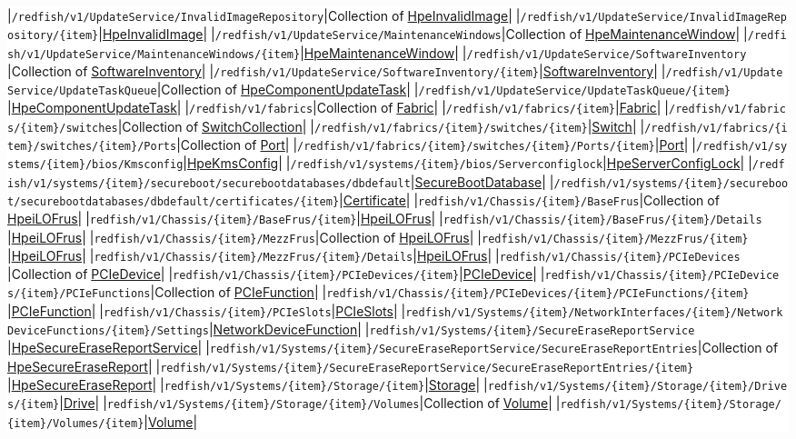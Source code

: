 |`/redfish/v1/UpdateService/InvalidImageRepository`|Collection of [HpeInvalidImage](../ilo6_hpe_resourcedefns158/#hpeinvalidimagecollection)|
|`/redfish/v1/UpdateService/InvalidImageRepository/{item}`|[HpeInvalidImage](../ilo6_hpe_resourcedefns158/#hpeinvalidimage)|
|`/redfish/v1/UpdateService/MaintenanceWindows`|Collection of [HpeMaintenanceWindow](../ilo6_hpe_resourcedefns158/#hpemaintenancewindowcollection)|
|`/redfish/v1/UpdateService/MaintenanceWindows/{item}`|[HpeMaintenanceWindow](../ilo6_hpe_resourcedefns158/#hpemaintenancewindow)|
|`/redfish/v1/UpdateService/SoftwareInventory`|Collection of [SoftwareInventory](../ilo6_other_resourcedefns158/#softwareinventorycollection)|
|`/redfish/v1/UpdateService/SoftwareInventory/{item}`|[SoftwareInventory](../ilo6_other_resourcedefns158/#softwareinventory)|
|`/redfish/v1/UpdateService/UpdateTaskQueue`|Collection of [HpeComponentUpdateTask](../ilo6_hpe_resourcedefns158/#hpecomponentupdatetaskqueuecollection)|
|`/redfish/v1/UpdateService/UpdateTaskQueue/{item}`|[HpeComponentUpdateTask](../ilo6_hpe_resourcedefns158/#hpecomponentupdatetask)|
|`/redfish/v1/fabrics`|Collection of [Fabric](../ilo6_other_resourcedefns158/#fabriccollection)|
|`/redfish/v1/fabrics/{item}`|[Fabric](../ilo6_other_resourcedefns158/#fabric)|
|`/redfish/v1/fabrics/{item}/switches`|Collection of [SwitchCollection](#switchcollection-switchcollection)|
|`/redfish/v1/fabrics/{item}/switches/{item}`|[Switch](../ilo6_other_resourcedefns158/#switch)|
|`/redfish/v1/fabrics/{item}/switches/{item}/Ports`|Collection of [Port](../ilo6_other_resourcedefns158/#portcollection)|
|`/redfish/v1/fabrics/{item}/switches/{item}/Ports/{item}`|[Port](../ilo6_other_resourcedefns158/#port)|
|`/redfish/v1/systems/{item}/bios/Kmsconfig`|[HpeKmsConfig](../ilo6_hpe_resourcedefns158/#hpekmsconfig)|
|`/redfish/v1/systems/{item}/bios/Serverconfiglock`|[HpeServerConfigLock](../ilo6_hpe_resourcedefns158/#hpeserverconfiglock)|
|`/redfish/v1/systems/{item}/secureboot/securebootdatabases/dbdefault`|[SecureBootDatabase](../ilo6_other_resourcedefns158/#securebootdatabase)|
|`/redfish/v1/systems/{item}/secureboot/securebootdatabases/dbdefault/certificates/{item}`|[Certificate](../ilo6_other_resourcedefns158/#certificate)|
|`redfish/v1/Chassis/{item}/BaseFrus`|Collection of [HpeiLOFrus](../ilo6_hpe_resourcedefns158/#hpeilofruscollection)|
|`redfish/v1/Chassis/{item}/BaseFrus/{item}`|[HpeiLOFrus](../ilo6_hpe_resourcedefns158/#hpeilofrus)|
|`redfish/v1/Chassis/{item}/BaseFrus/{item}/Details`|[HpeiLOFrus](../ilo6_hpe_resourcedefns158/#hpeilofrus)|
|`redfish/v1/Chassis/{item}/MezzFrus`|Collection of [HpeiLOFrus](../ilo6_hpe_resourcedefns158/#hpeilofruscollection)|
|`redfish/v1/Chassis/{item}/MezzFrus/{item}`|[HpeiLOFrus](../ilo6_hpe_resourcedefns158/#hpeilofrus)|
|`redfish/v1/Chassis/{item}/MezzFrus/{item}/Details`|[HpeiLOFrus](../ilo6_hpe_resourcedefns158/#hpeilofrus)|
|`redfish/v1/Chassis/{item}/PCIeDevices`|Collection of [PCIeDevice](../ilo6_other_resourcedefns158/#pciedevicecollection)|
|`redfish/v1/Chassis/{item}/PCIeDevices/{item}`|[PCIeDevice](../ilo6_other_resourcedefns158/#pciedevice)|
|`redfish/v1/Chassis/{item}/PCIeDevices/{item}/PCIeFunctions`|Collection of [PCIeFunction](../ilo6_other_resourcedefns158/#pciefunctioncollection)|
|`redfish/v1/Chassis/{item}/PCIeDevices/{item}/PCIeFunctions/{item}`|[PCIeFunction](../ilo6_other_resourcedefns158/#pciefunction)|
|`redfish/v1/Chassis/{item}/PCIeSlots`|[PCIeSlots](../ilo6_other_resourcedefns158/#pcieslots)|
|`redfish/v1/Systems/{item}/NetworkInterfaces/{item}/NetworkDeviceFunctions/{item}/Settings`|[NetworkDeviceFunction](../ilo6_network_resourcedefns158/#networkdevicefunction)|
|`redfish/v1/Systems/{item}/SecureEraseReportService`|[HpeSecureEraseReportService](../ilo6_hpe_resourcedefns158/#hpesecureerasereportservice)|
|`redfish/v1/Systems/{item}/SecureEraseReportService/SecureEraseReportEntries`|Collection of [HpeSecureEraseReport](../ilo6_hpe_resourcedefns158/#hpesecureerasereportcollection)|
|`redfish/v1/Systems/{item}/SecureEraseReportService/SecureEraseReportEntries/{item}`|[HpeSecureEraseReport](../ilo6_hpe_resourcedefns158/#hpesecureerasereport)|
|`redfish/v1/Systems/{item}/Storage/{item}`|[Storage](../ilo6_storage_resourcedefns158/#storage)|
|`redfish/v1/Systems/{item}/Storage/{item}/Drives/{item}`|[Drive](../ilo6_storage_resourcedefns158/#drive)|
|`redfish/v1/Systems/{item}/Storage/{item}/Volumes`|Collection of [Volume](../ilo6_storage_resourcedefns158/#volumecollection)|
|`redfish/v1/Systems/{item}/Storage/{item}/Volumes/{item}`|[Volume](../ilo6_storage_resourcedefns158/#volume)|
